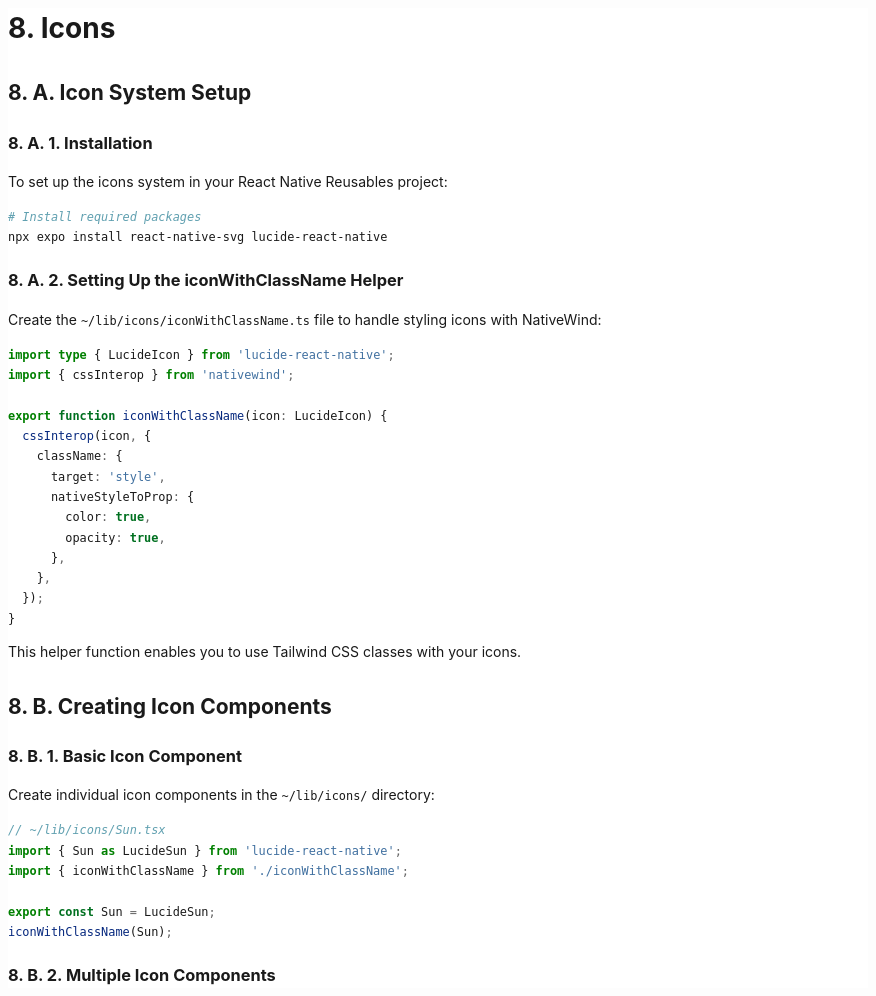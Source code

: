 # 8. Icons

## 8. A. Icon System Setup

### 8. A. 1. Installation

To set up the icons system in your React Native Reusables project:

```bash
# Install required packages
npx expo install react-native-svg lucide-react-native
```

### 8. A. 2. Setting Up the iconWithClassName Helper

Create the `~/lib/icons/iconWithClassName.ts` file to handle styling icons with NativeWind:

```typescript
import type { LucideIcon } from 'lucide-react-native';
import { cssInterop } from 'nativewind';

export function iconWithClassName(icon: LucideIcon) {
  cssInterop(icon, {
    className: {
      target: 'style',
      nativeStyleToProp: {
        color: true,
        opacity: true,
      },
    },
  });
}
```

This helper function enables you to use Tailwind CSS classes with your icons.

## 8. B. Creating Icon Components

### 8. B. 1. Basic Icon Component

Create individual icon components in the `~/lib/icons/` directory:

```jsx
// ~/lib/icons/Sun.tsx
import { Sun as LucideSun } from 'lucide-react-native';
import { iconWithClassName } from './iconWithClassName';

export const Sun = LucideSun;
iconWithClassName(Sun);
```

### 8. B. 2. Multiple Icon Components
